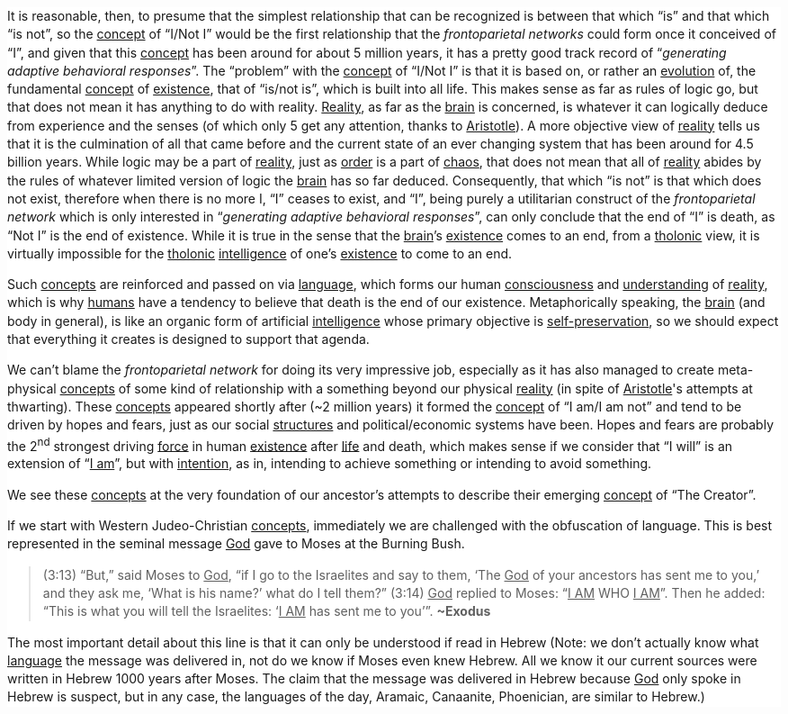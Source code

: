 It is reasonable, then, to presume that the simplest relationship that can be recognized is  between that which “is” and that which “is not”, so the <u>concept</u> of “I/Not I” would be the first relationship that the *frontoparietal networks* could form once it conceived of “I”, and given that this <u>concept</u> has been around for about 5 million years, it has a pretty good track record of “*generating adaptive behavioral responses*”.  The “problem” with the <u>concept</u> of “I/Not I” is that it is based on, or rather an <u>evolution</u> of, the fundamental <u>concept</u> of <u>existence</u>, that of “is/not is”, which is built into all life.  This makes sense as far as rules of logic go, but that does not mean it has anything to do with reality.   <u>Reality</u>, as far as the <u>brain</u> is concerned, is whatever it can logically deduce from experience and the senses (of which only 5 get any attention, thanks to <u>Aristotle</u>).  A more objective view of <u>reality</u> tells us that it is the culmination of all that came before and the current state of an ever changing system that has been around for 4.5 billion years.  While logic may be a part of <u>reality</u>, just as <u>order</u> is a part of <u>chaos</u>, that does not mean that all of <u>reality</u> abides by the rules of whatever limited version of logic the <u>brain</u> has so far deduced.  Consequently, that which “is not” is that which does not exist, therefore when there is no more I, “I” ceases to exist, and “I”, being purely a utilitarian construct of the *frontoparietal network* which is only interested in “*generating adaptive behavioral responses*”, can only conclude that the end of “I” is death, as “Not I” is the end of existence.  While it is true in the sense that the <u>brain</u>’s <u>existence</u> comes to an end, from a <u>tholonic</u> view, it is virtually impossible for the <u>tholonic</u> <u>intelligence</u> of one’s <u>existence</u> to come to an end.

Such <u>concepts</u> are reinforced and passed on via <u>language</u>, which forms our human <u>consciousness</u> and <u>understanding</u> of <u>reality</u>, which is why <u>humans</u> have a tendency to believe that death is the end of our existence.  Metaphorically speaking, the <u>brain</u> (and body in general), is like an organic form of artificial <u>intelligence</u> whose primary objective is <u>self-preservation</u>, so we should expect that everything it creates is designed to support that agenda.

We can’t blame the *frontoparietal network* for doing its very impressive job, especially as it has also managed to create meta-physical <u>concepts</u> of some kind of relationship with a something beyond our physical <u>reality</u> (in spite of <u>Aristotle</u>'s attempts at thwarting).  These <u>concepts</u> appeared shortly after (~2 million years) it formed the <u>concept</u> of “I am/I am not” and tend to be driven by hopes and fears, just as our social <u>structures</u> and political/economic systems have been.  Hopes and fears are probably the 2<sup>nd</sup> strongest driving <u>force</u> in human <u>existence</u> after <u>life</u> and death, which makes sense if we consider that “I will” is an extension of “<u>I am</u>”, but with <u>intention</u>, as in, intending to achieve something or intending to avoid something.

We see these <u>concepts</u> at the very foundation of our ancestor’s attempts to describe their emerging <u>concept</u> of “The Creator”.

If we start with Western Judeo-Christian <u>concepts</u>, immediately we are challenged with the obfuscation of language.  This is best represented in the seminal message <u>God</u> gave to Moses at the Burning Bush.

> (3:13) “But,” said Moses to <u>God</u>, “if I go to the Israelites and say to them, ‘The <u>God</u> of your ancestors has sent me to you,’ and they ask me, ‘What is his name?’ what do I tell them?” (3:14) <u>God</u> replied to Moses: “<u>I AM</u> WHO <u>I AM</u>”. Then he added: “This is what you will tell the Israelites: ‘<u>I AM</u> has sent me to you’”. **~Exodus**

The most important detail about this line is that it can only be understood if read in Hebrew (Note: we don’t actually know what <u>language</u> the message was delivered in, not do we know if Moses even knew Hebrew.  All we know it our current sources were written in Hebrew 1000 years after Moses.  The claim that the message was delivered in Hebrew because <u>God</u> only spoke in Hebrew is suspect, but in any case, the languages of the day, Aramaic, Canaanite, Phoenician, are similar to Hebrew.) 

